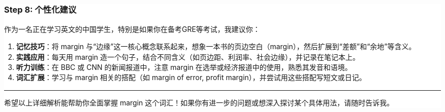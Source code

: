 
### Step 8: 个性化建议

作为一名正在学习英文的中国学生，特别是如果你在备考GRE等考试，我建议你：
1. **记忆技巧**：将 margin 与“边缘”这一核心概念联系起来，想象一本书的页边空白（margin），然后扩展到“差额”和“余地”等含义。
2. **实践应用**：每天用 margin 造一个句子，结合不同含义（如页边距、利润率、社会边缘），并记录在笔记本上。
3. **听力训练**：在 BBC 或 CNN 的新闻报道中，注意 margin 在选举或经济报道中的使用，熟悉其发音和语境。
4. **词汇扩展**：学习与 margin 相关的搭配（如 margin of error, profit margin），并尝试用这些搭配写短文或日记。

---

希望以上详细解析能帮助你全面掌握 margin 这个词汇！如果你有进一步的问题或想深入探讨某个具体用法，请随时告诉我。